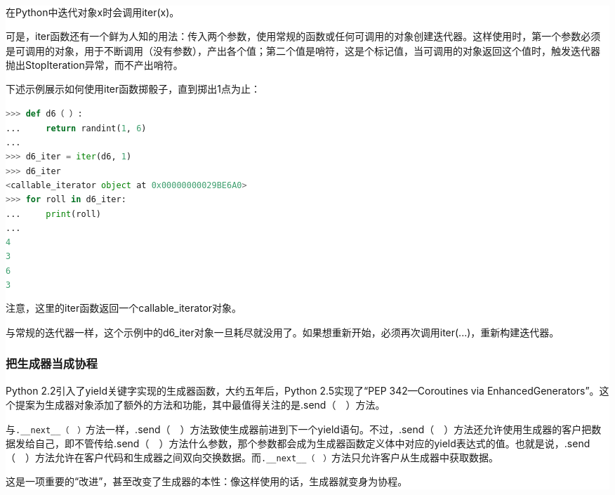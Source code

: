 在Python中迭代对象x时会调用iter(x)。

可是，iter函数还有一个鲜为人知的用法：传入两个参数，使用常规的函数或任何可调用的对象创建迭代器。这样使用时，第一个参数必须是可调用的对象，用于不断调用（没有参数），产出各个值；第二个值是哨符，这是个标记值，当可调用的对象返回这个值时，触发迭代器抛出StopIteration异常，而不产出哨符。

下述示例展示如何使用iter函数掷骰子，直到掷出1点为止：

```python
>>> def d6（ ）:
...     return randint(1, 6)
...
>>> d6_iter = iter(d6, 1)
>>> d6_iter
<callable_iterator object at 0x00000000029BE6A0>
>>> for roll in d6_iter:
...     print(roll)
...
4
3
6
3
```

注意，这里的iter函数返回一个callable_iterator对象。

与常规的迭代器一样，这个示例中的d6_iter对象一旦耗尽就没用了。如果想重新开始，必须再次调用iter(...)，重新构建迭代器。

### 把生成器当成协程

Python 2.2引入了yield关键字实现的生成器函数，大约五年后，Python 2.5实现了“PEP 342—Coroutines via EnhancedGenerators”。这个提案为生成器对象添加了额外的方法和功能，其中最值得关注的是.send（　）方法。

与`.__next__（　）`方法一样，.send（　）方法致使生成器前进到下一个yield语句。不过，.send（　）方法还允许使用生成器的客户把数据发给自己，即不管传给.send（　）方法什么参数，那个参数都会成为生成器函数定义体中对应的yield表达式的值。也就是说，.send（　）方法允许在客户代码和生成器之间双向交换数据。而`.__next__（　）`方法只允许客户从生成器中获取数据。

这是一项重要的“改进”，甚至改变了生成器的本性：像这样使用的话，生成器就变身为协程。

